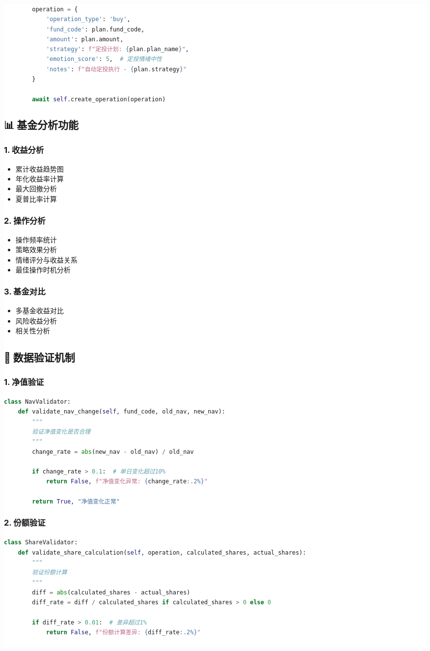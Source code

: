 ```python
        operation = {
            'operation_type': 'buy',
            'fund_code': plan.fund_code,
            'amount': plan.amount,
            'strategy': f"定投计划: {plan.plan_name}",
            'emotion_score': 5,  # 定投情绪中性
            'notes': f"自动定投执行 - {plan.strategy}"
        }
        
        await self.create_operation(operation)
```

## 📊 基金分析功能

### 1. 收益分析
- 累计收益趋势图
- 年化收益率计算
- 最大回撤分析
- 夏普比率计算

### 2. 操作分析
- 操作频率统计
- 策略效果分析
- 情绪评分与收益关系
- 最佳操作时机分析

### 3. 基金对比
- 多基金收益对比
- 风险收益分析
- 相关性分析

## 🔄 数据验证机制

### 1. 净值验证
```python
class NavValidator:
    def validate_nav_change(self, fund_code, old_nav, new_nav):
        """
        验证净值变化是否合理
        """
        change_rate = abs(new_nav - old_nav) / old_nav
        
        if change_rate > 0.1:  # 单日变化超过10%
            return False, f"净值变化异常: {change_rate:.2%}"
        
        return True, "净值变化正常"
```

### 2. 份额验证
```python
class ShareValidator:
    def validate_share_calculation(self, operation, calculated_shares, actual_shares):
        """
        验证份额计算
        """
        diff = abs(calculated_shares - actual_shares)
        diff_rate = diff / calculated_shares if calculated_shares > 0 else 0
        
        if diff_rate > 0.01:  # 差异超过1%
            return False, f"份额计算差异: {diff_rate:.2%}"
        
```